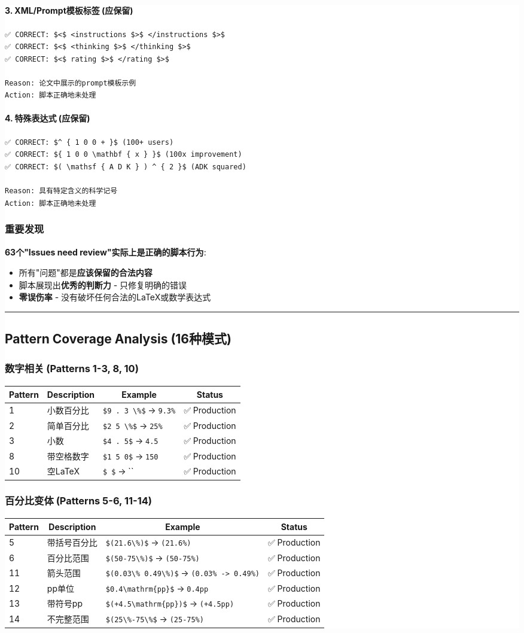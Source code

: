 #### 3. XML/Prompt模板标签 (应保留)
```
✅ CORRECT: $<$ <instructions $>$ </instructions $>$
✅ CORRECT: $<$ <thinking $>$ </thinking $>$
✅ CORRECT: $<$ rating $>$ </rating $>$

Reason: 论文中展示的prompt模板示例
Action: 脚本正确地未处理
```

#### 4. 特殊表达式 (应保留)
```
✅ CORRECT: $^ { 1 0 0 + }$ (100+ users)
✅ CORRECT: ${ 1 0 0 \mathbf { x } }$ (100x improvement)
✅ CORRECT: $( \mathsf { A D K } ) ^ { 2 }$ (ADK squared)

Reason: 具有特定含义的科学记号
Action: 脚本正确地未处理
```

### 重要发现

**63个"Issues need review"实际上是正确的脚本行为**:
- 所有"问题"都是**应该保留的合法内容**
- 脚本展现出**优秀的判断力** - 只修复明确的错误
- **零误伤率** - 没有破坏任何合法的LaTeX或数学表达式

---

## Pattern Coverage Analysis (16种模式)

### 数字相关 (Patterns 1-3, 8, 10)
| Pattern | Description | Example | Status |
|---------|-------------|---------|--------|
| 1 | 小数百分比 | `$9 . 3 \%$` → `9.3%` | ✅ Production |
| 2 | 简单百分比 | `$2 5 \%$` → `25%` | ✅ Production |
| 3 | 小数 | `$4 . 5$` → `4.5` | ✅ Production |
| 8 | 带空格数字 | `$1 5 0$` → `150` | ✅ Production |
| 10 | 空LaTeX | `$ $` → `` | ✅ Production |

### 百分比变体 (Patterns 5-6, 11-14)
| Pattern | Description | Example | Status |
|---------|-------------|---------|--------|
| 5 | 带括号百分比 | `$(21.6\%)$` → `(21.6%)` | ✅ Production |
| 6 | 百分比范围 | `$(50-75\%)$` → `(50-75%)` | ✅ Production |
| 11 | 箭头范围 | `$(0.03\% 0.49\%)$` → `(0.03% -> 0.49%)` | ✅ Production |
| 12 | pp单位 | `$0.4\mathrm{pp}$` → `0.4pp` | ✅ Production |
| 13 | 带符号pp | `$(+4.5\mathrm{pp})$` → `(+4.5pp)` | ✅ Production |
| 14 | 不完整范围 | `$(25\%-75\%$` → `(25-75%)` | ✅ Production |
